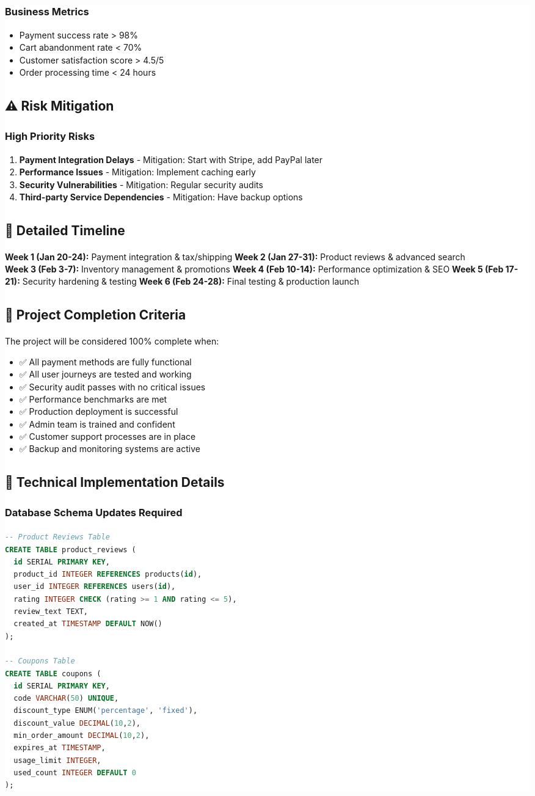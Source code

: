 ### **Business Metrics**
- Payment success rate > 98%
- Cart abandonment rate < 70%
- Customer satisfaction score > 4.5/5
- Order processing time < 24 hours

## ⚠️ Risk Mitigation

### **High Priority Risks**
1. **Payment Integration Delays** - Mitigation: Start with Stripe, add PayPal later
2. **Performance Issues** - Mitigation: Implement caching early
3. **Security Vulnerabilities** - Mitigation: Regular security audits
4. **Third-party Service Dependencies** - Mitigation: Have backup options

## 📅 Detailed Timeline

**Week 1 (Jan 20-24):** Payment integration & tax/shipping
**Week 2 (Jan 27-31):** Product reviews & advanced search  
**Week 3 (Feb 3-7):** Inventory management & promotions
**Week 4 (Feb 10-14):** Performance optimization & SEO
**Week 5 (Feb 17-21):** Security hardening & testing
**Week 6 (Feb 24-28):** Final testing & production launch

## 🏁 Project Completion Criteria

The project will be considered 100% complete when:
- ✅ All payment methods are fully functional
- ✅ All user journeys are tested and working
- ✅ Security audit passes with no critical issues
- ✅ Performance benchmarks are met
- ✅ Production deployment is successful
- ✅ Admin team is trained and confident
- ✅ Customer support processes are in place
- ✅ Backup and monitoring systems are active

## 🔧 Technical Implementation Details

### **Database Schema Updates Required**
```sql
-- Product Reviews Table
CREATE TABLE product_reviews (
  id SERIAL PRIMARY KEY,
  product_id INTEGER REFERENCES products(id),
  user_id INTEGER REFERENCES users(id),
  rating INTEGER CHECK (rating >= 1 AND rating <= 5),
  review_text TEXT,
  created_at TIMESTAMP DEFAULT NOW()
);

-- Coupons Table
CREATE TABLE coupons (
  id SERIAL PRIMARY KEY,
  code VARCHAR(50) UNIQUE,
  discount_type ENUM('percentage', 'fixed'),
  discount_value DECIMAL(10,2),
  min_order_amount DECIMAL(10,2),
  expires_at TIMESTAMP,
  usage_limit INTEGER,
  used_count INTEGER DEFAULT 0
);

```